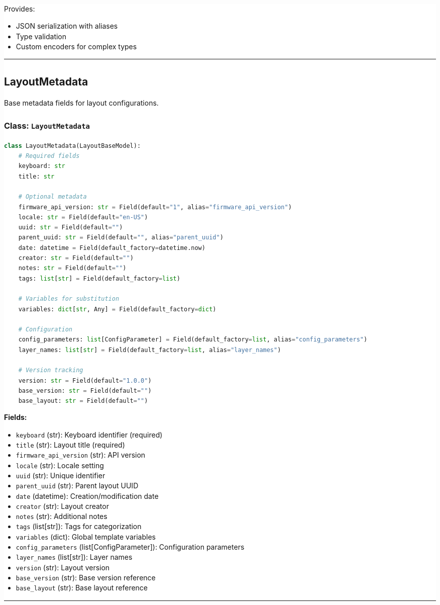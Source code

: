 Provides:
- JSON serialization with aliases
- Type validation
- Custom encoders for complex types

---

## LayoutMetadata

Base metadata fields for layout configurations.

### Class: `LayoutMetadata`

```python
class LayoutMetadata(LayoutBaseModel):
    # Required fields
    keyboard: str
    title: str
    
    # Optional metadata
    firmware_api_version: str = Field(default="1", alias="firmware_api_version")
    locale: str = Field(default="en-US")
    uuid: str = Field(default="")
    parent_uuid: str = Field(default="", alias="parent_uuid")
    date: datetime = Field(default_factory=datetime.now)
    creator: str = Field(default="")
    notes: str = Field(default="")
    tags: list[str] = Field(default_factory=list)
    
    # Variables for substitution
    variables: dict[str, Any] = Field(default_factory=dict)
    
    # Configuration
    config_parameters: list[ConfigParameter] = Field(default_factory=list, alias="config_parameters")
    layer_names: list[str] = Field(default_factory=list, alias="layer_names")
    
    # Version tracking
    version: str = Field(default="1.0.0")
    base_version: str = Field(default="")
    base_layout: str = Field(default="")
```

**Fields:**
- `keyboard` (str): Keyboard identifier (required)
- `title` (str): Layout title (required)
- `firmware_api_version` (str): API version
- `locale` (str): Locale setting
- `uuid` (str): Unique identifier
- `parent_uuid` (str): Parent layout UUID
- `date` (datetime): Creation/modification date
- `creator` (str): Layout creator
- `notes` (str): Additional notes
- `tags` (list[str]): Tags for categorization
- `variables` (dict): Global template variables
- `config_parameters` (list[ConfigParameter]): Configuration parameters
- `layer_names` (list[str]): Layer names
- `version` (str): Layout version
- `base_version` (str): Base version reference
- `base_layout` (str): Base layout reference

---